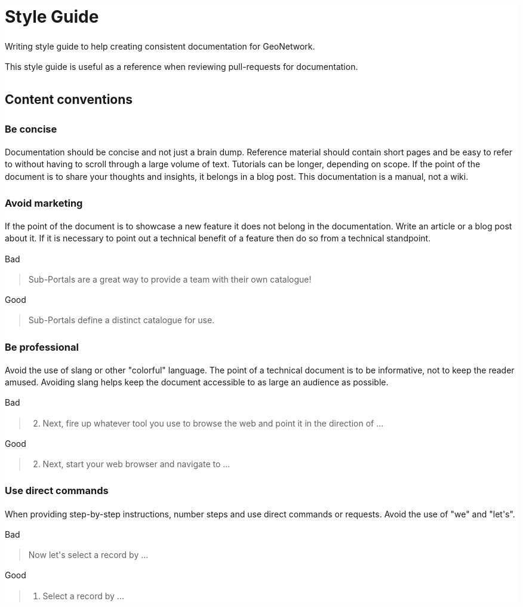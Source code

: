 # Style Guide

Writing style guide to help creating consistent documentation for GeoNetwork.

This style guide is useful as a reference when reviewing pull-requests for documentation. 

## Content conventions

### Be concise

Documentation should be concise and not just a brain dump. Reference material should contain short pages and be easy to refer to without having to scroll through a large volume of text.  Tutorials can be longer, depending on scope.  If the point of the document is to share your thoughts and insights, it belongs in a blog post.  This documentation is a manual, not a wiki.

### Avoid marketing

If the point of the document is to showcase a new feature it does not belong in the documentation. Write an article or a blog post about it. If it is necessary to point out a technical benefit of a feature then do so from a technical standpoint.

Bad

> Sub-Portals are a great way to provide a team with their own catalogue!

Good

> Sub-Portals define a distinct catalogue for use.

### Be professional

Avoid the use of slang or other "colorful" language. The point of a technical document is to be informative, not to keep the reader amused.  Avoiding slang helps keep the document accessible to as large an audience as possible.


Bad

> 2. Next, fire up whatever tool you use to browse the web and point it in the direction of ...

Good

> 2. Next, start your web browser and navigate to ...

### Use direct commands

When providing step-by-step instructions, number steps and use direct commands or requests. Avoid the use of "we" and "let's".

Bad

> Now let's select a record by ...

Good

> 1. Select a record by ...

